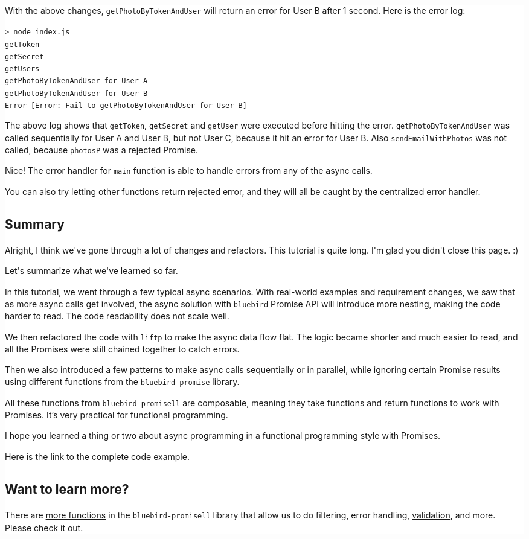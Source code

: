 With the above changes, `getPhotoByTokenAndUser` will return an error for User B after 1 second. Here is the error log:

```
> node index.js
getToken
getSecret
getUsers
getPhotoByTokenAndUser for User A
getPhotoByTokenAndUser for User B
Error [Error: Fail to getPhotoByTokenAndUser for User B]
```

The above log shows that `getToken`, `getSecret` and `getUser` were executed before hitting the error.
`getPhotoByTokenAndUser` was called sequentially for User A and User B, but not User C, because it hit an error for User B.
Also `sendEmailWithPhotos` was not called, because `photosP` was a rejected Promise.

Nice! The error handler for `main` function is able to handle errors from any of the async calls.

You can also try letting other functions return rejected error, and they will all be caught by the centralized error handler.

**Summary**
----------------------------------
Alright, I think we've gone through a lot of changes and refactors. This tutorial is quite long. I'm glad you didn't close this page. :)

Let's summarize what we've learned so far.

In this tutorial, we went through a few typical async scenarios. With real-world examples and requirement changes, we saw that as more async calls get involved, the async solution with `bluebird` Promise API will introduce more nesting, making the code harder to read. The code readability does not scale well.

We then refactored the code with `liftp` to make the async data flow flat. The logic became shorter and much easier to read, and all the Promises were still chained together to catch errors.

Then we also introduced a few patterns to make async calls sequentially or in parallel, while ignoring certain Promise results using different functions from the `bluebird-promise` library.

All these functions from `bluebird-promisell` are composable, meaning they take functions and return functions to work with Promises. It’s very practical for functional programming.

I hope you learned a thing or two about async programming in a functional programming style with Promises.

Here is [the link to the complete code example](https://github.com/zhangchiqing/bluebird-promisell/blob/master/tutorials/functional-async-programming/index.js).

**Want to learn more?**
----------------------------------
There are [more functions](https://github.com/zhangchiqing/bluebird-promisell#api) in the `bluebird-promisell` library that allow us to do filtering, error handling, [validation](https://gist.github.com/zhangchiqing/30881b5f2791a90391a32467aee9ca57), and more. Please check it out.
